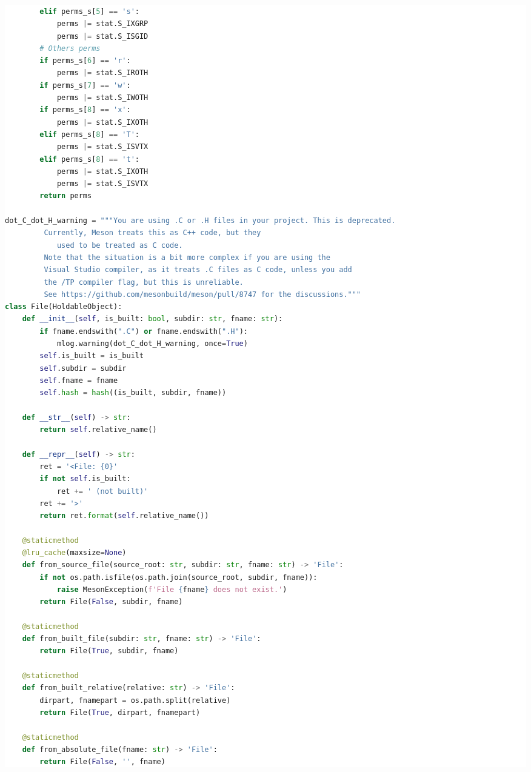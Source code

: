 ```python
        elif perms_s[5] == 's':
            perms |= stat.S_IXGRP
            perms |= stat.S_ISGID
        # Others perms
        if perms_s[6] == 'r':
            perms |= stat.S_IROTH
        if perms_s[7] == 'w':
            perms |= stat.S_IWOTH
        if perms_s[8] == 'x':
            perms |= stat.S_IXOTH
        elif perms_s[8] == 'T':
            perms |= stat.S_ISVTX
        elif perms_s[8] == 't':
            perms |= stat.S_IXOTH
            perms |= stat.S_ISVTX
        return perms

dot_C_dot_H_warning = """You are using .C or .H files in your project. This is deprecated.
         Currently, Meson treats this as C++ code, but they
            used to be treated as C code.
         Note that the situation is a bit more complex if you are using the
         Visual Studio compiler, as it treats .C files as C code, unless you add
         the /TP compiler flag, but this is unreliable.
         See https://github.com/mesonbuild/meson/pull/8747 for the discussions."""
class File(HoldableObject):
    def __init__(self, is_built: bool, subdir: str, fname: str):
        if fname.endswith(".C") or fname.endswith(".H"):
            mlog.warning(dot_C_dot_H_warning, once=True)
        self.is_built = is_built
        self.subdir = subdir
        self.fname = fname
        self.hash = hash((is_built, subdir, fname))

    def __str__(self) -> str:
        return self.relative_name()

    def __repr__(self) -> str:
        ret = '<File: {0}'
        if not self.is_built:
            ret += ' (not built)'
        ret += '>'
        return ret.format(self.relative_name())

    @staticmethod
    @lru_cache(maxsize=None)
    def from_source_file(source_root: str, subdir: str, fname: str) -> 'File':
        if not os.path.isfile(os.path.join(source_root, subdir, fname)):
            raise MesonException(f'File {fname} does not exist.')
        return File(False, subdir, fname)

    @staticmethod
    def from_built_file(subdir: str, fname: str) -> 'File':
        return File(True, subdir, fname)

    @staticmethod
    def from_built_relative(relative: str) -> 'File':
        dirpart, fnamepart = os.path.split(relative)
        return File(True, dirpart, fnamepart)

    @staticmethod
    def from_absolute_file(fname: str) -> 'File':
        return File(False, '', fname)

```